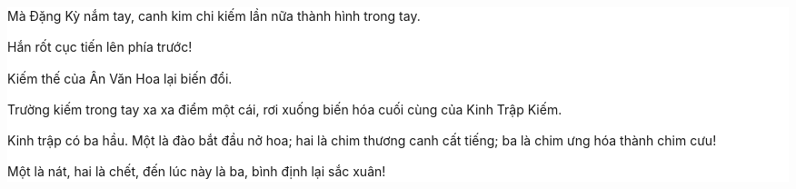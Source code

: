 Mà Đặng Kỳ nắm tay, canh kim chi kiếm lần nữa thành hình trong tay.

Hắn rốt cục tiến lên phía trước!

Kiếm thế của Ân Văn Hoa lại biến đổi.

Trường kiếm trong tay xa xa điểm một cái, rơi xuống biến hóa cuối cùng của Kinh Trập Kiếm.

Kinh trập có ba hầu. Một là đào bắt đầu nở hoa; hai là chim thương canh cất tiếng; ba là chim ưng hóa thành chim cưu!

Một là nát, hai là chết, đến lúc này là ba, bình định lại sắc xuân!
